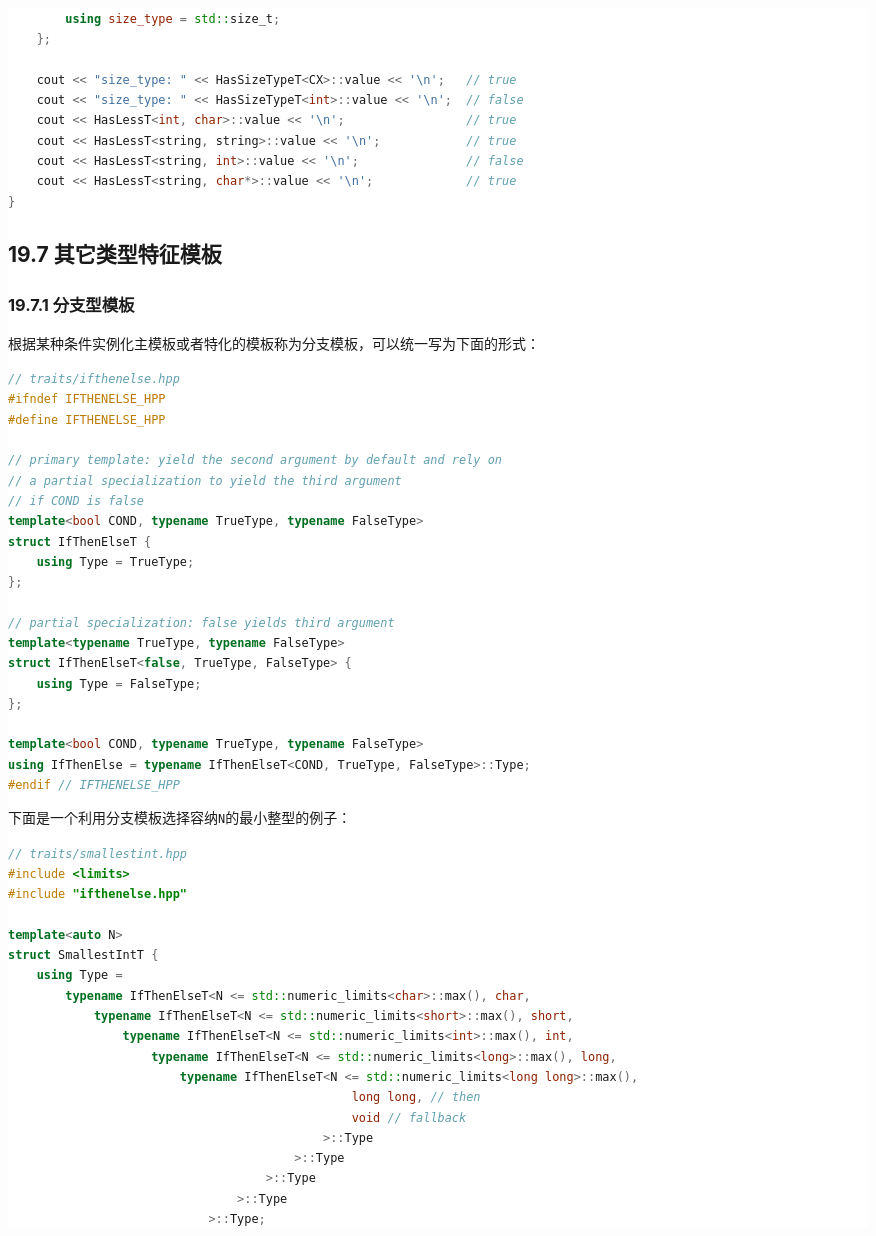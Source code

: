 ```cpp
        using size_type = std::size_t;
    };

    cout << "size_type: " << HasSizeTypeT<CX>::value << '\n';   // true
    cout << "size_type: " << HasSizeTypeT<int>::value << '\n';  // false
    cout << HasLessT<int, char>::value << '\n';                 // true
    cout << HasLessT<string, string>::value << '\n';            // true
    cout << HasLessT<string, int>::value << '\n';               // false
    cout << HasLessT<string, char*>::value << '\n';             // true
}
```

## 19.7 其它类型特征模板

### 19.7.1 分支型模板

根据某种条件实例化主模板或者特化的模板称为分支模板，可以统一写为下面的形式：

```cpp
// traits/ifthenelse.hpp
#ifndef IFTHENELSE_HPP
#define IFTHENELSE_HPP

// primary template: yield the second argument by default and rely on
// a partial specialization to yield the third argument
// if COND is false
template<bool COND, typename TrueType, typename FalseType>
struct IfThenElseT {
    using Type = TrueType;
};

// partial specialization: false yields third argument
template<typename TrueType, typename FalseType>
struct IfThenElseT<false, TrueType, FalseType> {
    using Type = FalseType;
};

template<bool COND, typename TrueType, typename FalseType>
using IfThenElse = typename IfThenElseT<COND, TrueType, FalseType>::Type;
#endif // IFTHENELSE_HPP
```

下面是一个利用分支模板选择容纳`N`的最小整型的例子：

```cpp
// traits/smallestint.hpp
#include <limits>
#include "ifthenelse.hpp"

template<auto N>
struct SmallestIntT {
    using Type =
        typename IfThenElseT<N <= std::numeric_limits<char>::max(), char,
            typename IfThenElseT<N <= std::numeric_limits<short>::max(), short,
                typename IfThenElseT<N <= std::numeric_limits<int>::max(), int,
                    typename IfThenElseT<N <= std::numeric_limits<long>::max(), long,
                        typename IfThenElseT<N <= std::numeric_limits<long long>::max(),
                                                long long, // then
                                                void // fallback
                                            >::Type
                                        >::Type
                                    >::Type
                                >::Type
                            >::Type;
```